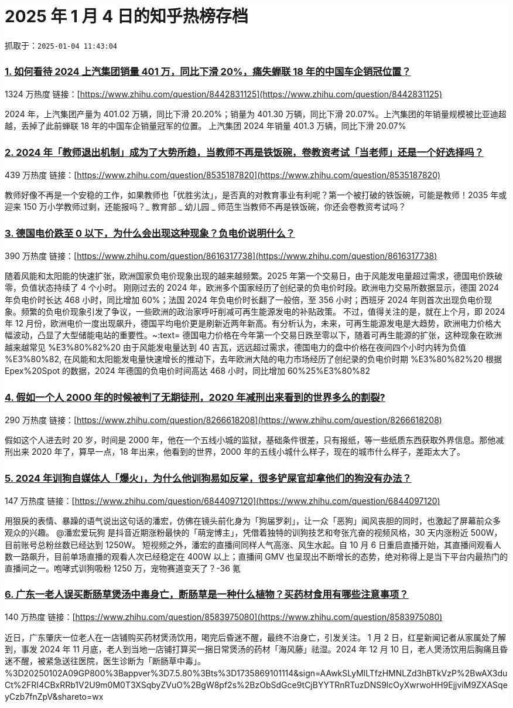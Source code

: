 # 2025 年 1 月 4 日的知乎热榜存档

抓取于：`2025-01-04 11:43:04`

### [1. 如何看待 2024 上汽集团销量 401 万，同比下滑 20%，痛失蝉联 18 年的中国车企销冠位置？](https://www.zhihu.com/question/8442831125)
1324 万热度 链接：[https://www.zhihu.com/question/8442831125](https://www.zhihu.com/question/8442831125)

2024 年，上汽集团产量为 401.02 万辆，同比下滑 20.20%；销量为 401.30 万辆，同比下滑 20.07%。上汽集团的年销量规模被比亚迪超越，丢掉了此前蝉联 18 年的中国车企销量冠军的位置。 上汽集团 2024 年销量 401.3 万辆，同比下滑 20.07%

### [2. 2024 年「教师退出机制」成为了大势所趋，当教师不再是铁饭碗，卷教资考试「当老师」还是一个好选择吗？](https://www.zhihu.com/question/8535187820)
439 万热度 链接：[https://www.zhihu.com/question/8535187820](https://www.zhihu.com/question/8535187820)

教师好像不再是一个安稳的工作，如果教师也「优胜劣汰」，是否真的对教育事业有利呢？第一个被打破的铁饭碗，可能是教师！2035 年或迎来 150 万小学教师过剩，还能报吗？_ 教育部 _ 幼儿园 _ 师范生当教师不再是铁饭碗，你还会卷教资考试吗？

### [3. 德国电价跌至 0 以下，为什么会出现这种现象？负电价说明什么？](https://www.zhihu.com/question/8616317738)
390 万热度 链接：[https://www.zhihu.com/question/8616317738](https://www.zhihu.com/question/8616317738)

随着风能和太阳能的快速扩张，欧洲国家负电价现象出现的越来越频繁。2025 年第一个交易日，由于风能发电量超过需求，德国电价跌破零，负值状态持续了 4 个小时。 刚刚过去的 2024 年，欧洲多个国家经历了创纪录的负电价时段。欧洲电力交易所数据显示，德国 2024 年负电价时长达 468 小时，同比增加 60%；法国 2024 年负电价时长翻了一般倍，至 356 小时；西班牙 2024 年则首次出现负电价现象。频繁的负电价现象引发了争议，一些欧洲的政治家呼吁削减可再生能源发电的补贴政策。 不过，值得关注的是，就在上个月，即 2024 年 12 月份，欧洲电价一度出现飙升，德国平均电价更是刷新近两年新高。有分析认为，未来，可再生能源发电是大趋势，欧洲电力价格大幅波动，凸显了大型储能电站的重要性。~:text= 德国电力价格在今年第一个交易日跌至零以下，随着可再生能源的扩张，这种现象在欧洲越来越常见 %E3%80%82%20 由于风能发电量达到 40 吉瓦，远远超过需求，德国电力的盘中价格在夜间四个小时内转为负值 %E3%80%82, 在风能和太阳能发电量快速增长的推动下，去年欧洲大陆的电力市场经历了创纪录的负电价时期 %E3%80%82%20 根据 Epex%20Spot 的数据，2024 年德国的负电价时间高达 468 小时，同比增加 60%25%E3%80%82

### [4. 假如一个人 2000 年的时候被判了无期徒刑，2020 年减刑出来看到的世界多么的割裂?](https://www.zhihu.com/question/8266618208)
290 万热度 链接：[https://www.zhihu.com/question/8266618208](https://www.zhihu.com/question/8266618208)

假如这个人进去时 20 岁，时间是 2000 年，他在一个五线小城的监狱，基础条件很差，只有报纸，等一些纸质东西获取外界信息。那他减刑出来 2020 年了，算早一点，18 年出来，他看到的世界，2000 年的五线小城什么样子，现在的城市什么样子，差距太大了。

### [5. 2024 年训狗自媒体人「爆火」，为什么他训狗易如反掌，很多铲屎官却拿他们的狗没有办法？](https://www.zhihu.com/question/6844097120)
147 万热度 链接：[https://www.zhihu.com/question/6844097120](https://www.zhihu.com/question/6844097120)

用狠戾的表情、暴躁的语气说出这句话的潘宏，仿佛在镜头前化身为「狗届罗刹」，让一众「恶狗」闻风丧胆的同时，也激起了屏幕前众多观众的兴趣。 @潘宏爱玩狗 是抖音近期涨粉最快的「萌宠博主」，凭借着独特的训狗技艺和夸张亢奋的视频风格，30 天内涨粉近 500W，目前账号总粉丝数已经达到 1250W。 短视频之外，潘宏的直播间同样人气高涨、风生水起。自 10 月 6 日重启直播开始，其直播间观看人数一路飙升，目前单场直播的观看人次已经稳定在 400W 以上；直播间 GMV 也呈现出不断增长的态势，绝对称得上是当下平台内最热门的直播间之一。咆哮式训狗吸粉 1250 万，宠物赛道变天了？-36 氪

### [6. 广东一老人误买断肠草煲汤中毒身亡，断肠草是一种什么植物？买药材食用有哪些注意事项？](https://www.zhihu.com/question/8583975080)
140 万热度 链接：[https://www.zhihu.com/question/8583975080](https://www.zhihu.com/question/8583975080)

近日，广东肇庆一位老人在一店铺购买药材煲汤饮用，喝完后昏迷不醒，最终不治身亡，引发关注。 1 月 2 日，红星新闻记者从家属处了解到，事发 2024 年 11 月底，老人到当地一店铺打算买一捆日常煲汤的药材「海风藤」祛湿。2024 年 12 月 10 日，老人煲汤饮用后胸痛且昏迷不醒，被紧急送往医院，医生诊断为「断肠草中毒」。%3D20250102A09GP800%3Bappver%3D7.5.80%3Bts%3D1735869101114&sign=AAwkSLyMlLTfzHMNLZd3hBTkVzP%2BwAX3duCt%2FRI4CBxRRb1V2U9m0M0T3XSqbyZVuO%2BgW8pf2s%2BzObSdGce9tCjBYYTRnRTuzDNS9lcOyXwrwoHH9EjjviM9ZXASqeyCzb7fnZpV&shareto=wx
